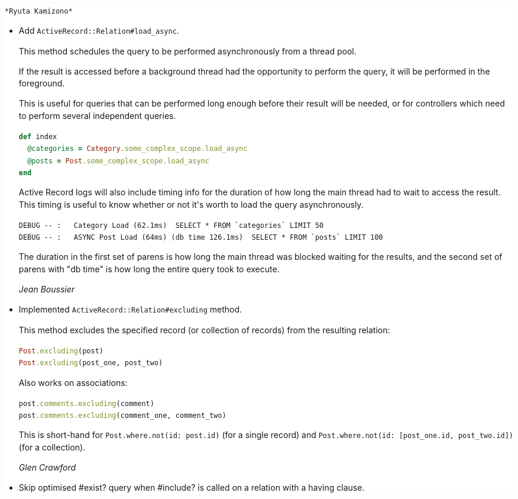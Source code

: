     *Ryuta Kamizono*

*   Add `ActiveRecord::Relation#load_async`.

    This method schedules the query to be performed asynchronously from a thread pool.

    If the result is accessed before a background thread had the opportunity to perform
    the query, it will be performed in the foreground.

    This is useful for queries that can be performed long enough before their result will be
    needed, or for controllers which need to perform several independent queries.

    ```ruby
    def index
      @categories = Category.some_complex_scope.load_async
      @posts = Post.some_complex_scope.load_async
    end
    ```

    Active Record logs will also include timing info for the duration of how long
    the main thread had to wait to access the result. This timing is useful to know
    whether or not it's worth to load the query asynchronously.

    ```
    DEBUG -- :   Category Load (62.1ms)  SELECT * FROM `categories` LIMIT 50
    DEBUG -- :   ASYNC Post Load (64ms) (db time 126.1ms)  SELECT * FROM `posts` LIMIT 100
    ```

    The duration in the first set of parens is how long the main thread was blocked
    waiting for the results, and the second set of parens with "db time" is how long
    the entire query took to execute.

    *Jean Boussier*

*   Implemented `ActiveRecord::Relation#excluding` method.

    This method excludes the specified record (or collection of records) from
    the resulting relation:

    ```ruby
    Post.excluding(post)
    Post.excluding(post_one, post_two)
    ```

    Also works on associations:

    ```ruby
    post.comments.excluding(comment)
    post.comments.excluding(comment_one, comment_two)
    ```

    This is short-hand for `Post.where.not(id: post.id)` (for a single record)
    and `Post.where.not(id: [post_one.id, post_two.id])` (for a collection).

    *Glen Crawford*

*   Skip optimised #exist? query when #include? is called on a relation
    with a having clause.

